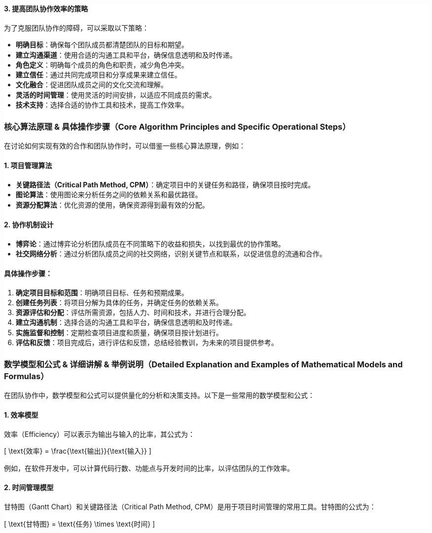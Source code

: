 #### 3. 提高团队协作效率的策略

为了克服团队协作的障碍，可以采取以下策略：

- **明确目标**：确保每个团队成员都清楚团队的目标和期望。
- **建立沟通渠道**：使用合适的沟通工具和平台，确保信息透明和及时传递。
- **角色定义**：明确每个成员的角色和职责，减少角色冲突。
- **建立信任**：通过共同完成项目和分享成果来建立信任。
- **文化融合**：促进团队成员之间的文化交流和理解。
- **灵活的时间管理**：使用灵活的时间安排，以适应不同成员的需求。
- **技术支持**：选择合适的协作工具和技术，提高工作效率。

### 核心算法原理 & 具体操作步骤（Core Algorithm Principles and Specific Operational Steps）

在讨论如何实现有效的合作和团队协作时，可以借鉴一些核心算法原理，例如：

#### 1. 项目管理算法

- **关键路径法（Critical Path Method, CPM）**：确定项目中的关键任务和路径，确保项目按时完成。
- **图论算法**：使用图论来分析任务之间的依赖关系和最优路径。
- **资源分配算法**：优化资源的使用，确保资源得到最有效的分配。

#### 2. 协作机制设计

- **博弈论**：通过博弈论分析团队成员在不同策略下的收益和损失，以找到最优的协作策略。
- **社交网络分析**：通过分析团队成员之间的社交网络，识别关键节点和联系，以促进信息的流通和合作。

#### 具体操作步骤：

1. **确定项目目标和范围**：明确项目目标、任务和预期成果。
2. **创建任务列表**：将项目分解为具体的任务，并确定任务的依赖关系。
3. **资源评估和分配**：评估所需资源，包括人力、时间和技术，并进行合理分配。
4. **建立沟通机制**：选择合适的沟通工具和平台，确保信息透明和及时传递。
5. **实施监督和控制**：定期检查项目进度和质量，确保项目按计划进行。
6. **评估和反馈**：项目完成后，进行评估和反馈，总结经验教训，为未来的项目提供参考。

### 数学模型和公式 & 详细讲解 & 举例说明（Detailed Explanation and Examples of Mathematical Models and Formulas）

在团队协作中，数学模型和公式可以提供量化的分析和决策支持。以下是一些常用的数学模型和公式：

#### 1. 效率模型

效率（Efficiency）可以表示为输出与输入的比率，其公式为：

\[ \text{效率} = \frac{\text{输出}}{\text{输入}} \]

例如，在软件开发中，可以计算代码行数、功能点与开发时间的比率，以评估团队的工作效率。

#### 2. 时间管理模型

甘特图（Gantt Chart）和关键路径法（Critical Path Method, CPM）是用于项目时间管理的常用工具。甘特图的公式为：

\[ \text{甘特图} = \text{任务} \times \text{时间} \]
